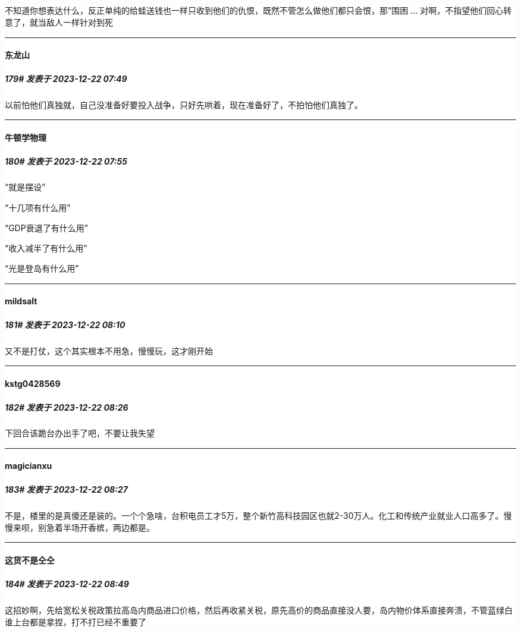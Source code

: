 不知道你想表达什么，反正单纯的给蛙送钱也一样只收到他们的仇恨，既然不管怎么做他们都只会恨，那“围困 ...</blockquote>
对啊，不指望他们回心转意了，就当敌人一样针对到死

*****

####  东龙山  
##### 179#       发表于 2023-12-22 07:49

以前怕他们真独就，自己没准备好要投入战争，只好先哄着，现在准备好了，不拍怕他们真独了。


*****

####  牛顿学物理  
##### 180#       发表于 2023-12-22 07:55

“就是摆设”

“十几项有什么用”

“GDP衰退了有什么用”

“收入减半了有什么用”

“光是登岛有什么用”


*****

####  mildsalt  
##### 181#       发表于 2023-12-22 08:10

又不是打仗，这个其实根本不用急，慢慢玩，这才刚开始


*****

####  kstg0428569  
##### 182#       发表于 2023-12-22 08:26

下回合该跪台办出手了吧，不要让我失望

*****

####  magicianxu  
##### 183#       发表于 2023-12-22 08:27

不是，楼里的是真傻还是装的。一个个急啥，台积电员工才5万，整个新竹高科技园区也就2-30万人。化工和传统产业就业人口高多了。慢慢来呗，别急着半场开香槟，两边都是。


*****

####  这货不是仝仝  
##### 184#       发表于 2023-12-22 08:49

这招妙啊，先给宽松关税政策拉高岛内商品进口价格，然后再收紧关税，原先高价的商品直接没人要，岛内物价体系直接奔溃，不管蓝绿白谁上台都是拿捏，打不打已经不重要了


